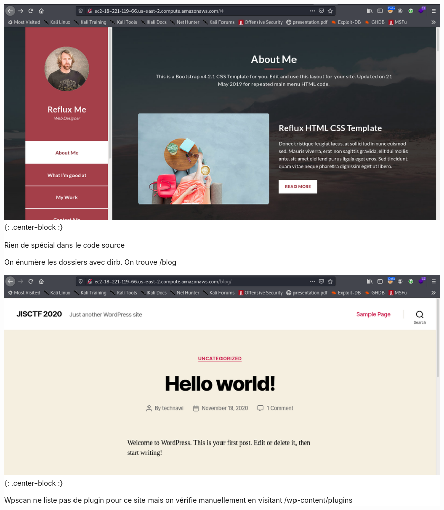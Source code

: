 ![Image](/img/JISCTF_34.png){: .center-block :}

Rien de spécial dans le code source

On énumère les dossiers avec dirb. On trouve /blog

![Image](/img/JISCTF_35.png){: .center-block :}

Wpscan ne liste pas de plugin pour ce site mais on vérifie manuellement en visitant /wp-content/plugins
